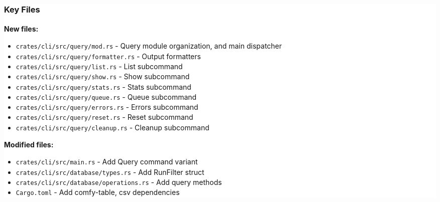### Key Files

**New files:**
- `crates/cli/src/query/mod.rs` - Query module organization, and main dispatcher
- `crates/cli/src/query/formatter.rs` - Output formatters
- `crates/cli/src/query/list.rs` - List subcommand
- `crates/cli/src/query/show.rs` - Show subcommand
- `crates/cli/src/query/stats.rs` - Stats subcommand
- `crates/cli/src/query/queue.rs` - Queue subcommand
- `crates/cli/src/query/errors.rs` - Errors subcommand
- `crates/cli/src/query/reset.rs` - Reset subcommand
- `crates/cli/src/query/cleanup.rs` - Cleanup subcommand

**Modified files:**
- `crates/cli/src/main.rs` - Add Query command variant
- `crates/cli/src/database/types.rs` - Add RunFilter struct
- `crates/cli/src/database/operations.rs` - Add query methods
- `Cargo.toml` - Add comfy-table, csv dependencies
